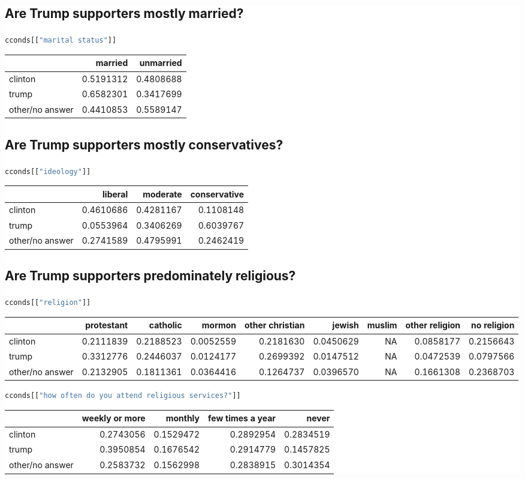 ## Are Trump supporters mostly married?

```r
cconds[["marital status"]]
```



|                |   married| unmarried|
|:---------------|---------:|---------:|
|clinton         | 0.5191312| 0.4808688|
|trump           | 0.6582301| 0.3417699|
|other/no answer | 0.4410853| 0.5589147|

## Are Trump supporters mostly conservatives?

```r
cconds[["ideology"]]
```



|                |   liberal|  moderate| conservative|
|:---------------|---------:|---------:|------------:|
|clinton         | 0.4610686| 0.4281167|    0.1108148|
|trump           | 0.0553964| 0.3406269|    0.6039767|
|other/no answer | 0.2741589| 0.4795991|    0.2462419|

## Are Trump supporters predominately religious?

```r
cconds[["religion"]]
```



|                | protestant|  catholic|    mormon| other christian|    jewish| muslim| other religion| no religion|
|:---------------|----------:|---------:|---------:|---------------:|---------:|------:|--------------:|-----------:|
|clinton         |  0.2111839| 0.2188523| 0.0052559|       0.2181630| 0.0450629|     NA|      0.0858177|   0.2156643|
|trump           |  0.3312776| 0.2446037| 0.0124177|       0.2699392| 0.0147512|     NA|      0.0472539|   0.0797566|
|other/no answer |  0.2132905| 0.1811361| 0.0364416|       0.1264737| 0.0396570|     NA|      0.1661308|   0.2368703|

```r
cconds[["how often do you attend religious services?"]]
```



|                | weekly or more|   monthly| few times a year|     never|
|:---------------|--------------:|---------:|----------------:|---------:|
|clinton         |      0.2743056| 0.1529472|        0.2892954| 0.2834519|
|trump           |      0.3950854| 0.1676542|        0.2914779| 0.1457825|
|other/no answer |      0.2583732| 0.1562998|        0.2838915| 0.3014354|

